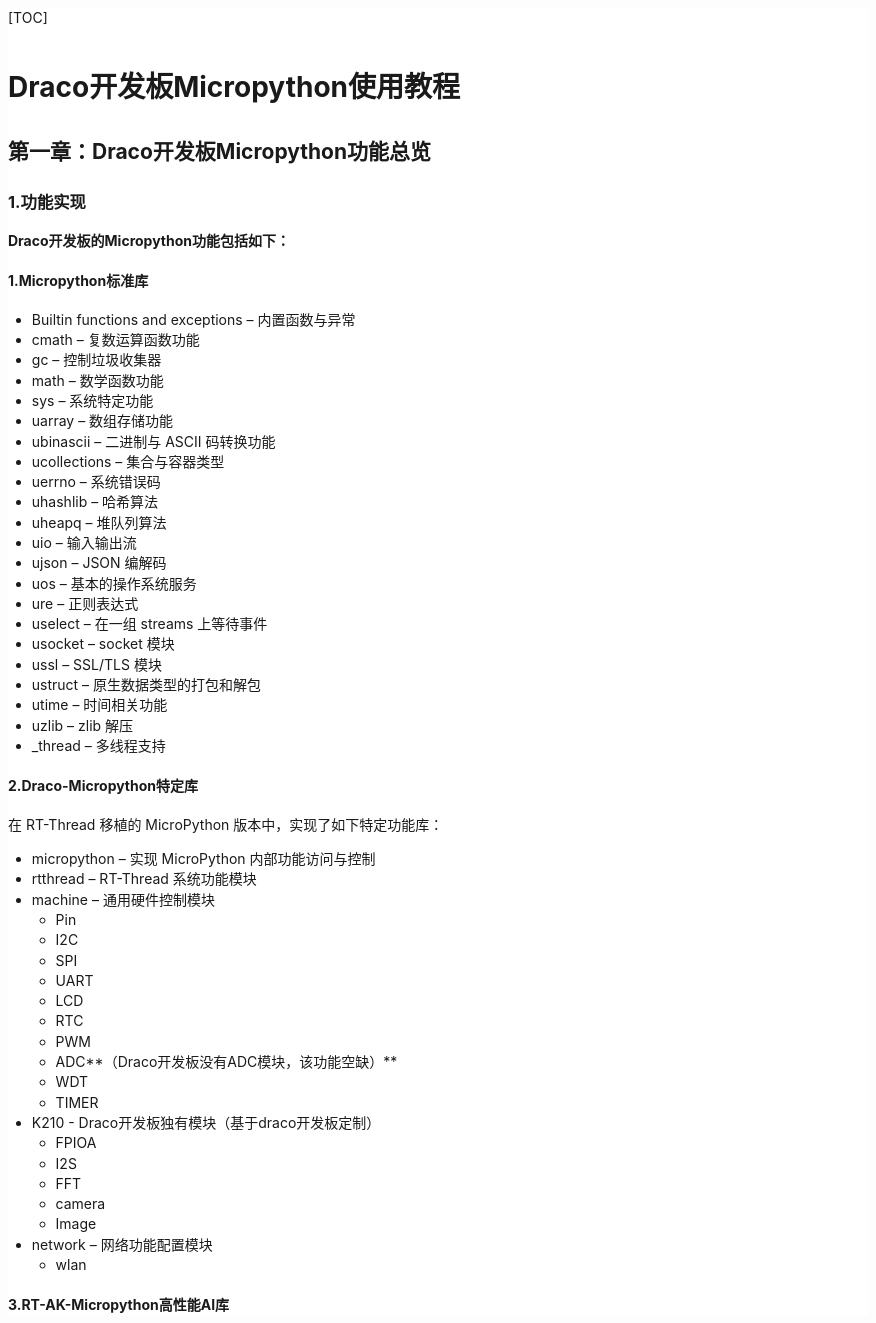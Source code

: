 [TOC]



# Draco开发板Micropython使用教程

## 第一章：Draco开发板Micropython功能总览

### 1.功能实现

**Draco开发板的Micropython功能包括如下：**

#### **1.Micropython标准库**

- Builtin functions and exceptions – 内置函数与异常
- cmath – 复数运算函数功能
- gc – 控制垃圾收集器
- math – 数学函数功能
- sys – 系统特定功能
- uarray – 数组存储功能
- ubinascii – 二进制与 ASCII 码转换功能
- ucollections – 集合与容器类型
- uerrno – 系统错误码
- uhashlib – 哈希算法
- uheapq – 堆队列算法
- uio – 输入输出流
- ujson – JSON 编解码
- uos – 基本的操作系统服务
- ure – 正则表达式
- uselect – 在一组 streams 上等待事件
- usocket – socket 模块
- ussl – SSL/TLS 模块
- ustruct – 原生数据类型的打包和解包
- utime – 时间相关功能
- uzlib – zlib 解压
- _thread – 多线程支持

#### 2.Draco-Micropython特定库

在 RT-Thread 移植的 MicroPython 版本中，实现了如下特定功能库：

- micropython – 实现 MicroPython 内部功能访问与控制
- rtthread – RT-Thread 系统功能模块
- machine – 通用硬件控制模块
  - Pin
  - I2C
  - SPI
  - UART
  - LCD
  - RTC
  - PWM
  - ADC**（Draco开发板没有ADC模块，该功能空缺）**
  - WDT
  - TIMER 
- K210 - Draco开发板独有模块（基于draco开发板定制）
  - FPIOA
  - I2S
  - FFT
  - camera
  - Image
- network – 网络功能配置模块
  - wlan
#### 3.RT-AK-Micropython高性能AI库
